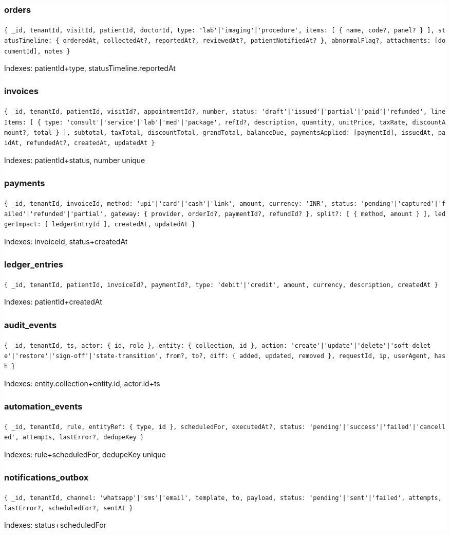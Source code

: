### orders
```
{ _id, tenantId, visitId, patientId, doctorId, type: 'lab'|'imaging'|'procedure', items: [ { name, code?, panel? } ], statusTimeline: { orderedAt, collectedAt?, reportedAt?, reviewedAt?, patientNotifiedAt? }, abnormalFlag?, attachments: [documentId], notes }
```
Indexes: patientId+type, statusTimeline.reportedAt

### invoices
```
{ _id, tenantId, patientId, visitId?, appointmentId?, number, status: 'draft'|'issued'|'partial'|'paid'|'refunded', lineItems: [ { type: 'consult'|'service'|'lab'|'med'|'package', refId?, description, quantity, unitPrice, taxRate, discountAmount?, total } ], subtotal, taxTotal, discountTotal, grandTotal, balanceDue, paymentsApplied: [paymentId], issuedAt, paidAt, refundedAt?, createdAt, updatedAt }
```
Indexes: patientId+status, number unique

### payments
```
{ _id, tenantId, invoiceId, method: 'upi'|'card'|'cash'|'link', amount, currency: 'INR', status: 'pending'|'captured'|'failed'|'refunded'|'partial', gateway: { provider, orderId?, paymentId?, refundId? }, split?: [ { method, amount } ], ledgerImpact: [ ledgerEntryId ], createdAt, updatedAt }
```
Indexes: invoiceId, status+createdAt

### ledger_entries
```
{ _id, tenantId, patientId, invoiceId?, paymentId?, type: 'debit'|'credit', amount, currency, description, createdAt }
```
Indexes: patientId+createdAt

### audit_events
```
{ _id, tenantId, ts, actor: { id, role }, entity: { collection, id }, action: 'create'|'update'|'delete'|'soft-delete'|'restore'|'sign-off'|'state-transition', from?, to?, diff: { added, updated, removed }, requestId, ip, userAgent, hash }
```
Indexes: entity.collection+entity.id, actor.id+ts

### automation_events
```
{ _id, tenantId, rule, entityRef: { type, id }, scheduledFor, executedAt?, status: 'pending'|'success'|'failed'|'cancelled', attempts, lastError?, dedupeKey }
```
Indexes: rule+scheduledFor, dedupeKey unique

### notifications_outbox
```
{ _id, tenantId, channel: 'whatsapp'|'sms'|'email', template, to, payload, status: 'pending'|'sent'|'failed', attempts, lastError?, scheduledFor?, sentAt }
```
Indexes: status+scheduledFor
